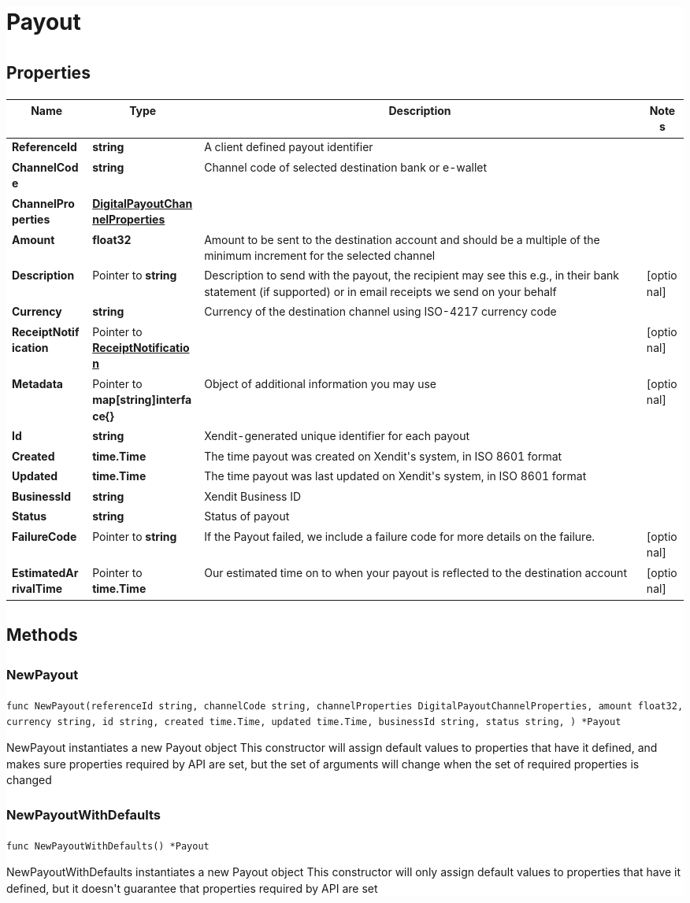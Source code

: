 # Payout

## Properties

| Name | Type | Description | Notes |
| ------------ | ------------- | ------------- | ------------- |
| **ReferenceId** | **string** | A client defined payout identifier |  |
| **ChannelCode** | **string** | Channel code of selected destination bank or e-wallet |  |
| **ChannelProperties** | [**DigitalPayoutChannelProperties**](DigitalPayoutChannelProperties.md) |  |  |
| **Amount** | **float32** | Amount to be sent to the destination account and should be a multiple of the minimum increment for the selected channel |  |
| **Description** | Pointer to **string** | Description to send with the payout, the recipient may see this e.g., in their bank statement (if supported) or in email receipts we send on your behalf | [optional]  |
| **Currency** | **string** | Currency of the destination channel using ISO-4217 currency code |  |
| **ReceiptNotification** | Pointer to [**ReceiptNotification**](ReceiptNotification.md) |  | [optional]  |
| **Metadata** | Pointer to **map[string]interface{}** | Object of additional information you may use | [optional]  |
| **Id** | **string** | Xendit-generated unique identifier for each payout |  |
| **Created** | **time.Time** | The time payout was created on Xendit&#39;s system, in ISO 8601 format |  |
| **Updated** | **time.Time** | The time payout was last updated on Xendit&#39;s system, in ISO 8601 format |  |
| **BusinessId** | **string** | Xendit Business ID |  |
| **Status** | **string** | Status of payout |  |
| **FailureCode** | Pointer to **string** | If the Payout failed, we include a failure code for more details on the failure. | [optional]  |
| **EstimatedArrivalTime** | Pointer to **time.Time** | Our estimated time on to when your payout is reflected to the destination account | [optional]  |

## Methods

### NewPayout

`func NewPayout(referenceId string, channelCode string, channelProperties DigitalPayoutChannelProperties, amount float32, currency string, id string, created time.Time, updated time.Time, businessId string, status string, ) *Payout`

NewPayout instantiates a new Payout object
This constructor will assign default values to properties that have it defined,
and makes sure properties required by API are set, but the set of arguments
will change when the set of required properties is changed

### NewPayoutWithDefaults

`func NewPayoutWithDefaults() *Payout`

NewPayoutWithDefaults instantiates a new Payout object
This constructor will only assign default values to properties that have it defined,
but it doesn't guarantee that properties required by API are set
